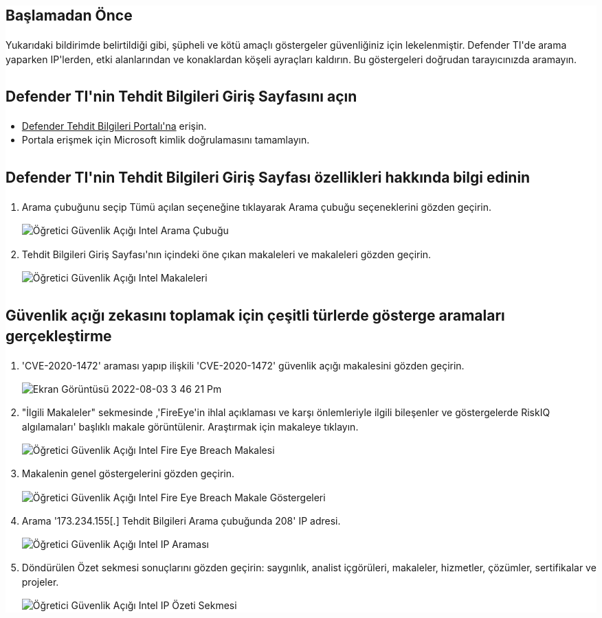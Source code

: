 ## <a name="before-you-begin"></a>Başlamadan Önce

Yukarıdaki bildirimde belirtildiği gibi, şüpheli ve kötü amaçlı göstergeler güvenliğiniz için lekelenmiştir. Defender TI'de arama yaparken IP'lerden, etki alanlarından ve konaklardan köşeli ayraçları kaldırın. Bu göstergeleri doğrudan tarayıcınızda aramayın.

## <a name="open-defender-tis-threat-intelligence-home-page"></a>Defender TI'nin Tehdit Bilgileri Giriş Sayfasını açın

- [Defender Tehdit Bilgileri Portalı'na](https://ti.defender.microsoft.com/) erişin.
- Portala erişmek için Microsoft kimlik doğrulamasını tamamlayın.

## <a name="learn-about-defender-tis-threat-intelligence-home-page-features"></a>Defender TI'nin Tehdit Bilgileri Giriş Sayfası özellikleri hakkında bilgi edinin

1. Arama çubuğunu seçip Tümü açılan seçeneğine tıklayarak Arama çubuğu seçeneklerini gözden geçirin.

    ![Öğretici Güvenlik Açığı Intel Arama Çubuğu](media/tutorialVulnerabilityIntelSearchBar.png)

2. Tehdit Bilgileri Giriş Sayfası'nın içindeki öne çıkan makaleleri ve makaleleri gözden geçirin.

    ![Öğretici Güvenlik Açığı Intel Makaleleri](media/tutorialVulnerabilityIntelArticles.png)

## <a name="perform-several-types-of-indicator-searches-to-gather-vulnerability-intelligence"></a>Güvenlik açığı zekasını toplamak için çeşitli türlerde gösterge aramaları gerçekleştirme

1. 'CVE-2020-1472' araması yapıp ilişkili 'CVE-2020-1472' güvenlik açığı makalesini gözden geçirin.   

    ![Ekran Görüntüsü 2022-08-03 3 46 21 Pm](https://user-images.githubusercontent.com/106117711/182717029-2c9992cd-e005-4c39-aeb3-edf7d16774cb.png)

2. "İlgili Makaleler" sekmesinde ,'FireEye'in ihlal açıklaması ve karşı önlemleriyle ilgili bileşenler ve göstergelerde RiskIQ algılamaları' başlıklı makale görüntülenir. Araştırmak için makaleye tıklayın. 

    ![Öğretici Güvenlik Açığı Intel Fire Eye Breach Makalesi](media/tutorialVulnerabilityIntelFireEyeBreachArticle.png)

3. Makalenin genel göstergelerini gözden geçirin.

    ![Öğretici Güvenlik Açığı Intel Fire Eye Breach Makale Göstergeleri](media/tutorialVulnerabilityIntelFireEyeBreachArticleIndicators.gif)

4. Arama '173.234.155[.] Tehdit Bilgileri Arama çubuğunda 208' IP adresi.

      ![Öğretici Güvenlik Açığı Intel IP Araması](media/tutorialVulnerabilityIntelIpSearch.png)

5. Döndürülen Özet sekmesi sonuçlarını gözden geçirin: saygınlık, analist içgörüleri, makaleler, hizmetler, çözümler, sertifikalar ve projeler.

      ![Öğretici Güvenlik Açığı Intel IP Özeti Sekmesi](media/tutorialVulnerabilityIntelIpSummaryTab.png)
